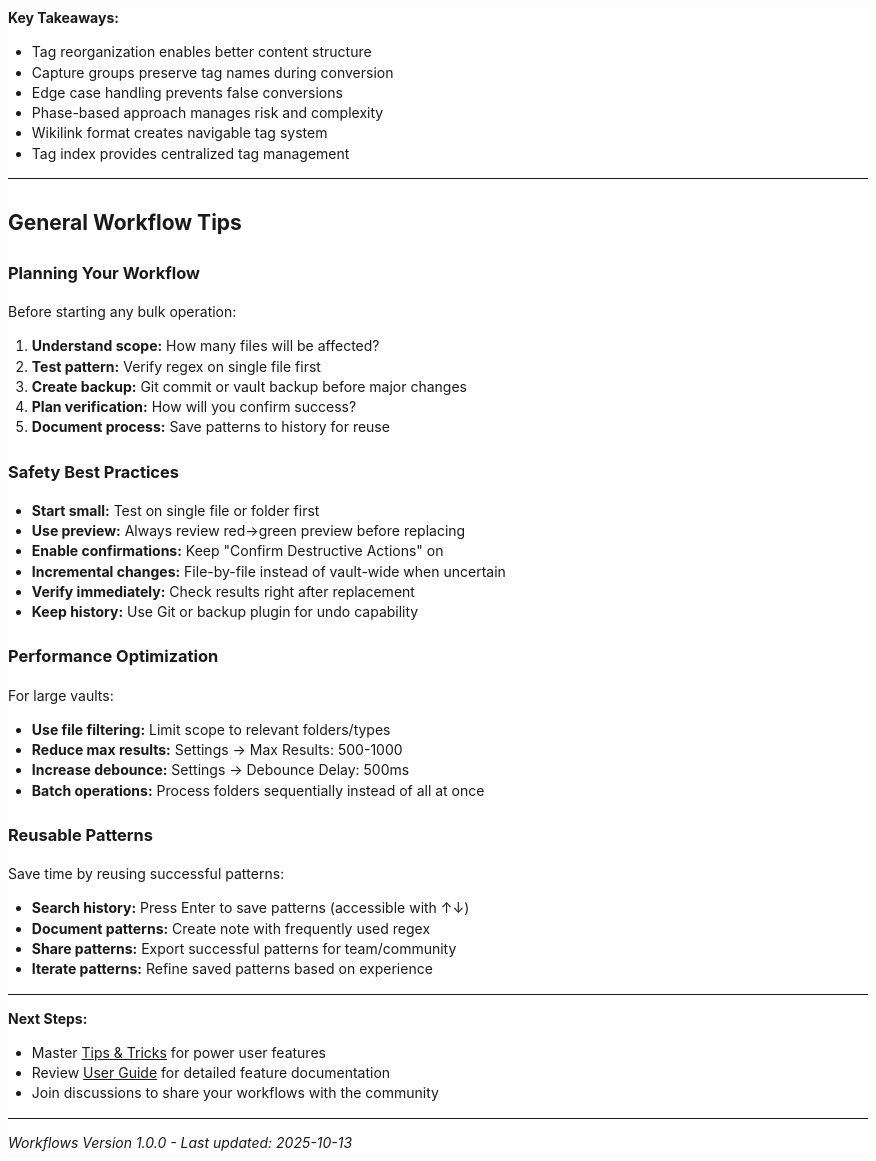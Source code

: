 **Key Takeaways:**
- Tag reorganization enables better content structure
- Capture groups preserve tag names during conversion
- Edge case handling prevents false conversions
- Phase-based approach manages risk and complexity
- Wikilink format creates navigable tag system
- Tag index provides centralized tag management

---

## General Workflow Tips

### Planning Your Workflow

Before starting any bulk operation:

1. **Understand scope:** How many files will be affected?
2. **Test pattern:** Verify regex on single file first
3. **Create backup:** Git commit or vault backup before major changes
4. **Plan verification:** How will you confirm success?
5. **Document process:** Save patterns to history for reuse

### Safety Best Practices

- **Start small:** Test on single file or folder first
- **Use preview:** Always review red→green preview before replacing
- **Enable confirmations:** Keep "Confirm Destructive Actions" on
- **Incremental changes:** File-by-file instead of vault-wide when uncertain
- **Verify immediately:** Check results right after replacement
- **Keep history:** Use Git or backup plugin for undo capability

### Performance Optimization

For large vaults:
- **Use file filtering:** Limit scope to relevant folders/types
- **Reduce max results:** Settings → Max Results: 500-1000
- **Increase debounce:** Settings → Debounce Delay: 500ms
- **Batch operations:** Process folders sequentially instead of all at once

### Reusable Patterns

Save time by reusing successful patterns:
- **Search history:** Press Enter to save patterns (accessible with ↑↓)
- **Document patterns:** Create note with frequently used regex
- **Share patterns:** Export successful patterns for team/community
- **Iterate patterns:** Refine saved patterns based on experience

---

**Next Steps:**
- Master [Tips & Tricks](TIPS_AND_TRICKS.md) for power user features
- Review [User Guide](USER_GUIDE.md) for detailed feature documentation
- Join discussions to share your workflows with the community

---

*Workflows Version 1.0.0 - Last updated: 2025-10-13*
